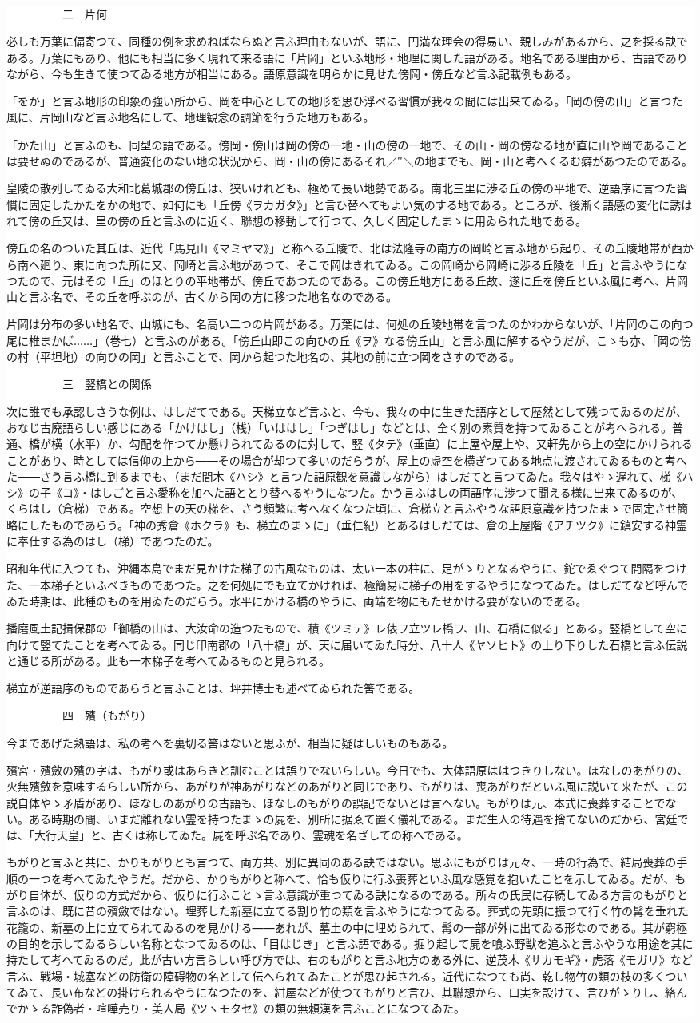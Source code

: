 

　　　　　二　片何



必しも万葉に偏寄つて、同種の例を求めねばならぬと言ふ理由もないが、語に、円満な理会の得易い、親しみがあるから、之を採る訣である。万葉にもあり、他にも相当に多く現れて来る語に「片岡」といふ地形・地理に関した語がある。地名である理由から、古語でありながら、今も生きて使つてゐる地方が相当にある。語原意識を明らかに見せた傍岡・傍丘など言ふ記載例もある。

「をか」と言ふ地形の印象の強い所から、岡を中心としての地形を思ひ浮べる習慣が我々の間には出来てゐる。「岡の傍の山」と言つた風に、片岡山など言ふ地名にして、地理観念の調節を行うた地方もある。

「かた山」と言ふのも、同型の語である。傍岡・傍山は岡の傍の一地・山の傍の一地で、その山・岡の傍なる地が直に山や岡であることは要せぬのであるが、普通変化のない地の状況から、岡・山の傍にあるそれ／″＼の地までも、岡・山と考へくるむ癖があつたのである。

皇陵の散列してゐる大和北葛城郡の傍丘は、狭いけれども、極めて長い地勢である。南北三里に渉る丘の傍の平地で、逆語序に言つた習慣に固定したかたをかの地で、如何にも「丘傍《ヲカガタ》」と言ひ替へてもよい気のする地である。ところが、後漸く語感の変化に誘はれて傍の丘又は、里の傍の丘と言ふのに近く、聯想の移動して行つて、久しく固定したまゝに用ゐられた地である。

傍丘の名のついた其丘は、近代「馬見山《マミヤマ》」と称へる丘陵で、北は法隆寺の南方の岡崎と言ふ地から起り、その丘陵地帯が西から南へ廻り、東に向つた所に又、岡崎と言ふ地があつて、そこで岡はきれてゐる。この岡崎から岡崎に渉る丘陵を「丘」と言ふやうになつたので、元はその「丘」のほとりの平地帯が、傍丘であつたのである。この傍丘地方にある丘故、遂に丘を傍丘といふ風に考へ、片岡山と言ふ名で、その丘を呼ぶのが、古くから岡の方に移つた地名なのである。

片岡は分布の多い地名で、山城にも、名高い二つの片岡がある。万葉には、何処の丘陵地帯を言つたのかわからないが、「片岡のこの向つ尾に椎まかば……」（巻七）と言ふのがある。「傍丘山即この向ひの丘《ヲ》なる傍丘山」と言ふ風に解するやうだが、こゝも亦、「岡の傍の村（平坦地）の向ひの岡」と言ふことで、岡から起つた地名の、其地の前に立つ岡をさすのである。



　　　　　三　竪橋との関係



次に誰でも承認しさうな例は、はしだてである。天梯立など言ふと、今も、我々の中に生きた語序として歴然として残つてゐるのだが、おなじ古廃語らしい感じにある「かけはし」（桟）「いははし」「つぎはし」などとは、全く別の素質を持つてゐることが考へられる。普通、橋が横（水平）か、勾配を作つてか懸けられてゐるのに対して、竪《タテ》（垂直）に上屋や屋上や、又軒先から上の空にかけられることがあり、時としては信仰の上から――その場合が却つて多いのだらうが、屋上の虚空を横ぎつてある地点に渡されてゐるものと考へた――さう言ふ橋に到るまでも、（まだ間木《ハシ》と言つた語原観を意識しながら）はしだてと言つてゐた。我々はやゝ遅れて、梯《ハシ》の子《コ》・はしごと言ふ愛称を加へた語ととり替へるやうになつた。かう言ふはしの両語序に渉つて聞える様に出来てゐるのが、くらはし（倉梯）である。空想上の天の梯を、さう頻繁に考へなくなつた頃に、倉梯立と言ふやうな語原意識を持つたまゝで固定させ簡略にしたものであらう。「神の秀倉《ホクラ》も、梯立のまゝに」（垂仁紀）とあるはしだては、倉の上屋階《アチツク》に鎮安する神霊に奉仕する為のはし（梯）であつたのだ。

昭和年代に入つても、沖縄本島でまだ見かけた梯子の古風なものは、太い一本の柱に、足がゝりとなるやうに、鉈でゑぐつて間隔をつけた、一本梯子といふべきものであつた。之を何処にでも立てかければ、極簡易に梯子の用をするやうになつてゐた。はしだてなど呼んでゐた時期は、此種のものを用ゐたのだらう。水平にかける橋のやうに、両端を物にもたせかける要がないのである。

播磨風土記揖保郡の「御橋の山は、大汝命の造つたもので、積《ツミテ》レ俵ヲ立ツレ橋ヲ、山、石橋に似る」とある。竪橋として空に向けて竪てたことを考へてゐる。同じ印南郡の「八十橋」が、天に届いてゐた時分、八十人《ヤソヒト》の上り下りした石橋と言ふ伝説と通じる所がある。此も一本梯子を考へてゐるものと見られる。

梯立が逆語序のものであらうと言ふことは、坪井博士も述べてゐられた筈である。



　　　　　四　殯（もがり）



今まであげた熟語は、私の考へを裏切る筈はないと思ふが、相当に疑はしいものもある。

殯宮・殯斂の殯の字は、もがり或はあらきと訓むことは誤りでないらしい。今日でも、大体語原ははつきりしない。ほなしのあがりの、火無殯斂を意味するらしい所から、あがりが神あがりなどのあがりと同じであり、もがりは、喪あがりだといふ風に説いて来たが、この説自体やゝ矛盾があり、ほなしのあがりの古語も、ほなしのもがりの誤記でないとは言へない。もがりは元、本式に喪葬することでない。ある時期の間、いまだ離れない霊を持つたまゝの屍を、別所に据ゑて置く儀礼である。まだ生人の待遇を捨てないのだから、宮廷では、「大行天皇」と、古くは称してゐた。屍を呼ぶ名であり、霊魂を名ざしての称へである。

もがりと言ふと共に、かりもがりとも言つて、両方共、別に異同のある訣ではない。思ふにもがりは元々、一時の行為で、結局喪葬の手順の一つを考へてゐたやうだ。だから、かりもがりと称へて、恰も仮りに行ふ喪葬といふ風な感覚を抱いたことを示してゐる。だが、もがり自体が、仮りの方式だから、仮りに行ふことゝ言ふ意識が重つてゐる訣になるのである。所々の氏民に存続してゐる方言のもがりと言ふのは、既に昔の殯斂ではない。埋葬した新墓に立てる割り竹の類を言ふやうになつてゐる。葬式の先頭に振つて行く竹の髯を垂れた花籠の、新墓の上に立てられてゐるのを見かける――あれが、墓土の中に埋められて、髯の一部が外に出てゐる形なのである。其が窮極の目的を示してゐるらしい名称となつてゐるのは、「目はじき」と言ふ語である。掘り起して屍を喰ふ野獣を追ふと言ふやうな用途を其に持たして考へてゐるのだ。此が古い方言らしい呼び方では、右のもがりと言ふ地方のある外に、逆茂木《サカモギ》・虎落《モガリ》など言ふ、戦場・城塞などの防衛の障碍物の名として伝へられてゐたことが思ひ起される。近代になつても尚、乾し物竹の類の枝の多くついてゐて、長い布などの掛けられるやうになつたのを、紺屋などが使つてもがりと言ひ、其聯想から、口実を設けて、言ひがゝりし、絡んでかゝる詐偽者・喧嘩売り・美人局《ツヽモタセ》の類の無頼漢を言ふことになつてゐた。
